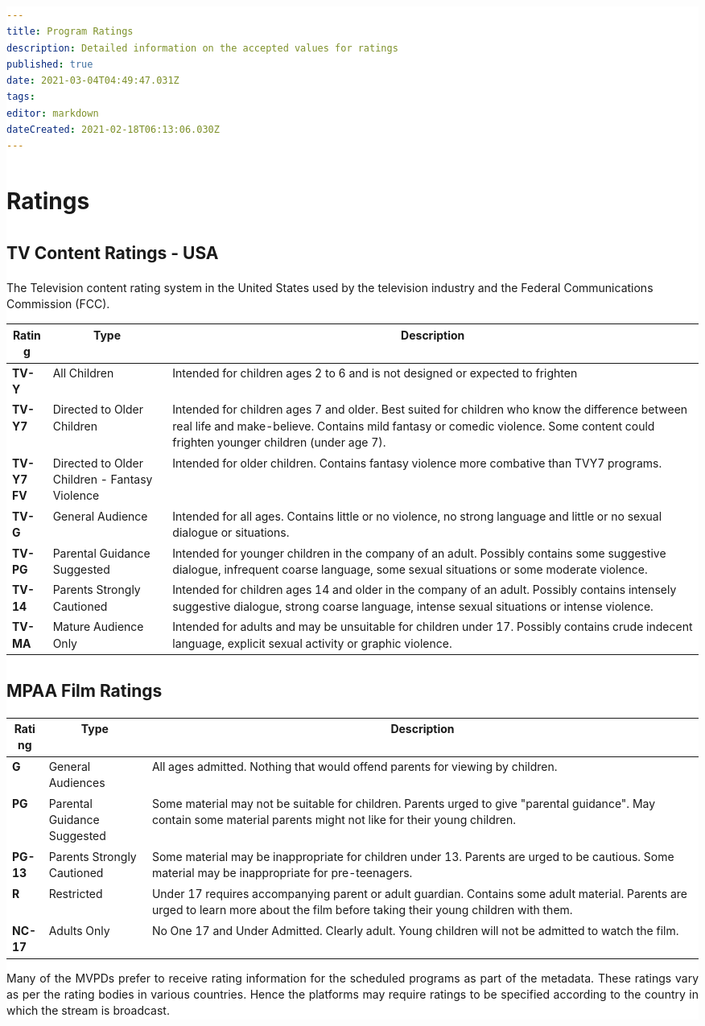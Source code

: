 ```yaml
---
title: Program Ratings
description: Detailed information on the accepted values for ratings
published: true
date: 2021-03-04T04:49:47.031Z
tags: 
editor: markdown
dateCreated: 2021-02-18T06:13:06.030Z
---
```


# Ratings


## TV Content Ratings - USA

The Television content rating system in the United States used by the television industry and the Federal Communications Commission (FCC).

| Rating| Type| Description|
|--|--|--|
|**TV-Y**|All Children| Intended for children ages 2 to 6 and is not designed or expected to frighten|
|**TV-Y7**|Directed to Older Children|Intended for children ages 7 and older. Best suited for children who know the difference between real life and make-believe. Contains mild fantasy or comedic violence. Some content could frighten younger children (under age 7).|
|**TV-Y7 FV**|Directed to Older Children - Fantasy Violence|Intended for older children. Contains fantasy violence more combative than TVY7 programs.|
|**TV-G**|General Audience|Intended for all ages. Contains little or no violence, no strong language and little or no sexual dialogue or situations.
|**TV-PG**|Parental Guidance Suggested|Intended for younger children in the company of an adult. Possibly contains some suggestive dialogue, infrequent coarse language, some sexual situations or some moderate violence.|
|**TV-14**|Parents Strongly Cautioned|Intended for children ages 14 and older in the company of an adult. Possibly contains intensely suggestive dialogue, strong coarse language, intense sexual situations or intense violence.|
|**TV-MA**|Mature Audience Only|Intended for adults and may be unsuitable for children under 17. Possibly contains crude indecent language, explicit sexual activity or graphic violence.|

## MPAA Film Ratings

| Rating| Type| Description|
|---|---|---|
|**G**|General Audiences|All ages admitted. Nothing that would offend parents for viewing by children.|
|**PG**|Parental Guidance Suggested|Some material may not be suitable for children. Parents urged to give "parental guidance". May contain some material parents might not like for their young children.|
|**PG-13**|Parents Strongly Cautioned|Some material may be inappropriate for children under 13. Parents are urged to be cautious. Some material may be inappropriate for pre-teenagers.|
|**R**|Restricted|Under 17 requires accompanying parent or adult guardian. Contains some adult material. Parents are urged to learn more about the film before taking their young children with them.|
|**NC-17**|Adults Only|No One 17 and Under Admitted. Clearly adult. Young children will not be admitted to watch the film.|


<p align="justify">
Many of the MVPDs prefer to receive rating information for the scheduled programs as part of the metadata. These ratings vary as per the rating bodies in various countries. Hence the platforms may require ratings to be specified according to the country in which the stream is broadcast.
